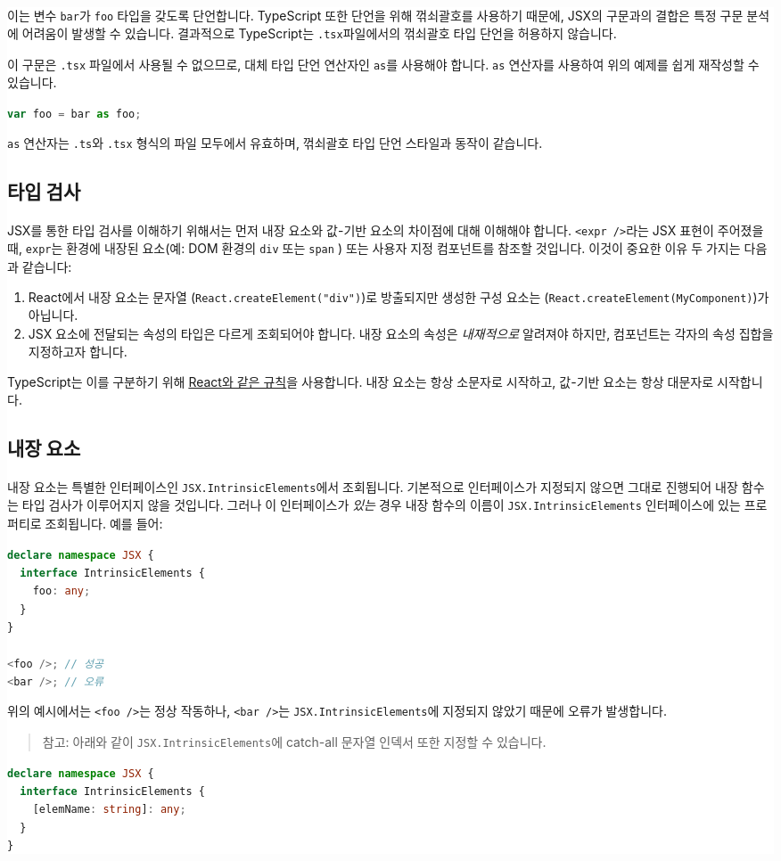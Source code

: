 이는 변수 `bar`가 `foo` 타입을 갖도록 단언합니다.
TypeScript 또한 단언을 위해 꺾쇠괄호를 사용하기 때문에, JSX의 구문과의 결합은 특정 구문 분석에 어려움이 발생할 수 있습니다. 결과적으로 TypeScript는 `.tsx`파일에서의 꺾쇠괄호 타입 단언을 허용하지 않습니다.

이 구문은 `.tsx` 파일에서 사용될 수 없으므로, 대체 타입 단언 연산자인 `as`를 사용해야 합니다.
`as` 연산자를 사용하여 위의 예제를 쉽게 재작성할 수 있습니다.

```ts
var foo = bar as foo;
```

`as` 연산자는 `.ts`와 `.tsx` 형식의 파일 모두에서 유효하며, 꺾쇠괄호 타입 단언 스타일과 동작이 같습니다.

## 타입 검사

JSX를 통한 타입 검사를 이해하기 위해서는 먼저 내장 요소와 값-기반 요소의 차이점에 대해 이해해야 합니다.
 `<expr />`라는 JSX 표현이 주어졌을 때, `expr`는 환경에 내장된 요소(예: DOM 환경의 `div` 또는 `span` ) 또는 사용자 지정 컴포넌트를 참조할 것입니다.
이것이 중요한 이유 두 가지는 다음과 같습니다:

1. React에서 내장 요소는 문자열 (`React.createElement("div")`)로 방출되지만 생성한 구성 요소는 (`React.createElement(MyComponent)`)가 아닙니다.
2. JSX 요소에 전달되는 속성의 타입은 다르게 조회되어야 합니다. 내장 요소의 속성은 _내재적으로_ 알려져야 하지만, 컴포넌트는 각자의 속성 집합을 지정하고자 합니다.

TypeScript는 이를 구분하기 위해 [React와 같은 규칙](http://facebook.github.io/react/docs/jsx-in-depth.html#html-tags-vs.-react-components)을 사용합니다.
내장 요소는 항상 소문자로 시작하고, 값-기반 요소는 항상 대문자로 시작합니다.

## 내장 요소

내장 요소는 특별한 인터페이스인 `JSX.IntrinsicElements`에서 조회됩니다.
기본적으로 인터페이스가 지정되지 않으면 그대로 진행되어 내장 함수는 타입 검사가 이루어지지 않을 것입니다.
그러나 이 인터페이스가 _있는_ 경우 내장 함수의 이름이 `JSX.IntrinsicElements` 인터페이스에 있는 프로퍼티로 조회됩니다.
예를 들어:

```ts
declare namespace JSX {
  interface IntrinsicElements {
    foo: any;
  }
}

<foo />; // 성공
<bar />; // 오류
```

위의 예시에서는 `<foo />`는 정상 작동하나, `<bar />`는 `JSX.IntrinsicElements`에 지정되지 않았기 때문에 오류가 발생합니다.

> 참고: 아래와 같이 `JSX.IntrinsicElements`에 catch-all 문자열 인덱서 또한 지정할 수 있습니다.

```ts
declare namespace JSX {
  interface IntrinsicElements {
    [elemName: string]: any;
  }
}
```
